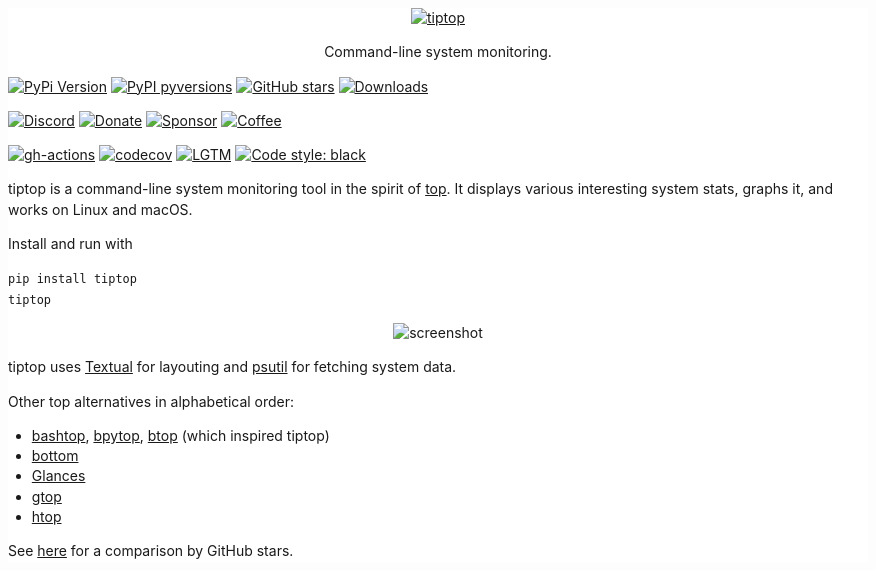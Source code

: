 <p align="center">
  <a href="https://github.com/nschloe/tiptop"><img alt="tiptop" src="https://raw.githubusercontent.com/nschloe/tiptop/gh-pages/tiptop.svg" width="60%"/></a>
  <p align="center">Command-line system monitoring.</p>
</p>

[![PyPi Version](https://img.shields.io/pypi/v/tiptop.svg?style=flat-square)](https://pypi.org/project/tiptop)
[![PyPI pyversions](https://img.shields.io/pypi/pyversions/tiptop.svg?style=flat-square)](https://pypi.org/project/tiptop/)
[![GitHub stars](https://img.shields.io/github/stars/nschloe/tiptop.svg?style=flat-square&logo=github&label=Stars&logoColor=white)](https://github.com/nschloe/tiptop)
[![Downloads](https://pepy.tech/badge/tiptop/month?style=flat-square)](https://pepy.tech/project/tiptop)


[![Discord](https://img.shields.io/static/v1?logo=discord&label=chat&message=on%20discord&color=7289da&style=flat-square)](https://discord.gg/Z6DMsJh4Hr)
[![Donate](https://img.shields.io/badge/-Donate-yellow?logo=paypal&style=flat-square)](https://paypal.me/nschloe)
[![Sponsor](https://img.shields.io/badge/-Sponsor-red?logo=github&style=flat-square)](https://github.com/sponsors/nschloe)
[![Coffee](https://img.shields.io/badge/-Buy%20me%20a%20Coffee-grey?logo=Ko-fi&style=flat-square)](https://ko-fi.com/nschloe)

[![gh-actions](https://img.shields.io/github/workflow/status/nschloe/tiptop/ci?style=flat-square)](https://github.com/nschloe/tiptop/actions?query=workflow%3Aci)
[![codecov](https://img.shields.io/codecov/c/github/nschloe/tiptop.svg?style=flat-square)](https://app.codecov.io/gh/nschloe/tiptop)
[![LGTM](https://img.shields.io/lgtm/grade/python/github/nschloe/tiptop.svg?style=flat-square)](https://lgtm.com/projects/g/nschloe/tiptop)
[![Code style: black](https://img.shields.io/badge/code%20style-black-000000.svg?style=flat-square)](https://github.com/psf/black)

tiptop is a command-line system monitoring tool in the spirit of
[top](https://en.wikipedia.org/wiki/Top_(software)). It displays various
interesting system stats, graphs it, and works on Linux and macOS.

Install and run with
```
pip install tiptop
tiptop
```

<p align="center">
<img alt="screenshot" src="https://raw.githubusercontent.com/nschloe/tiptop/gh-pages/screenshot.png" width="100%"/>
</p>

tiptop uses [Textual](https://github.com/willmcgugan/textual/) for layouting and [psutil](https://github.com/giampaolo/psutil) for fetching system data.

Other top alternatives in alphabetical order:

- [bashtop](https://github.com/aristocratos/bashtop), [bpytop](https://github.com/aristocratos/bpytop), [btop](https://github.com/aristocratos/btop) (which inspired tiptop)
- [bottom](https://github.com/ClementTsang/bottom)
- [Glances](https://github.com/nicolargo/glances)
- [gtop](https://github.com/aksakalli/gtop)
- [htop](https://github.com/htop-dev/htop)

See [here](https://github.com/nschloe/stargraph#command-line-system-monitoring)
for a comparison by GitHub stars.
